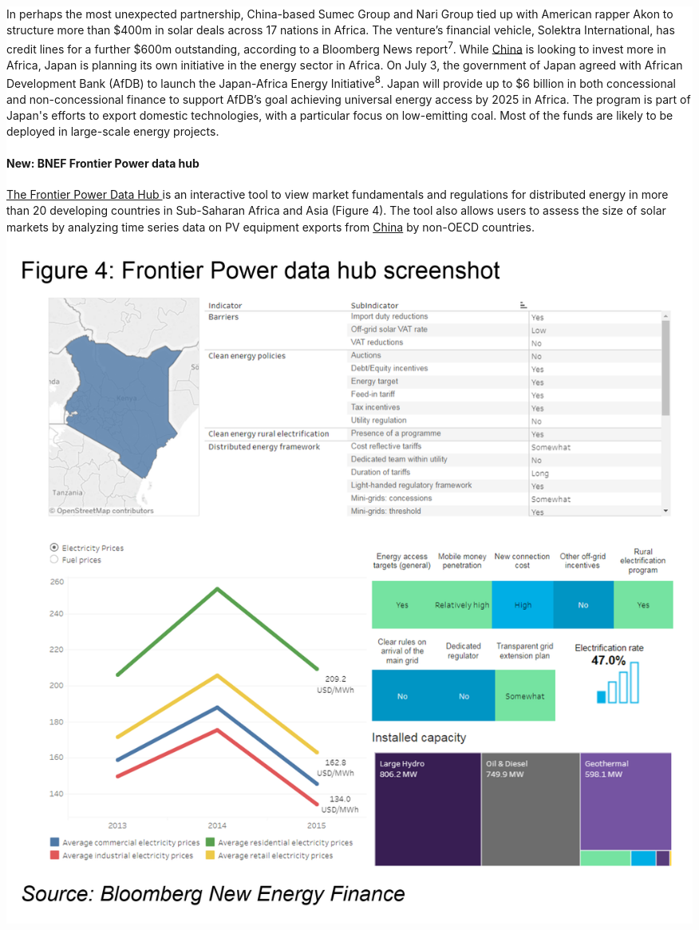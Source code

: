 In perhaps the most unexpected partnership, China-based Sumec Group and Nari Group tied up with American rapper Akon to structure more than $400m in solar deals across 17 nations in Africa. The venture’s financial vehicle, Solektra International, has credit lines for a further $600m outstanding, according to a Bloomberg News report<sup>7</sup>.
While [China](/en/country/china) is looking to invest more in Africa, Japan is planning its own initiative in the energy sector in Africa. On July 3, the government of Japan agreed with African Development Bank (AfDB) to launch the Japan-Africa Energy Initiative<sup>8</sup>. Japan will provide up to $6 billion in both concessional and non-concessional finance to support AfDB’s goal achieving universal energy access by 2025 in Africa. The program is part of Japan's efforts to export domestic technologies, with a particular focus on low-emitting coal. Most of the funds are likely to be deployed in large-scale energy projects.

#### New: BNEF Frontier Power data hub

<a href="http://global-climatescope.org/en/off-grid-data-hub/">The Frontier Power Data Hub </a> is an interactive tool to view market fundamentals and regulations for distributed energy in more than 20 developing countries in Sub-Saharan Africa and Asia (Figure 4). The tool also allows users to assess the size of solar markets by analyzing time series data on PV equipment exports from [China](/en/country/china) by non-OECD countries. 

![OG - Fig4 - Frontier power data hub (screenshot)](/assets/images/content/offgrid/2017q3/3Q_Figure4_Frontier_Power_data_hub_screenshot.png)
